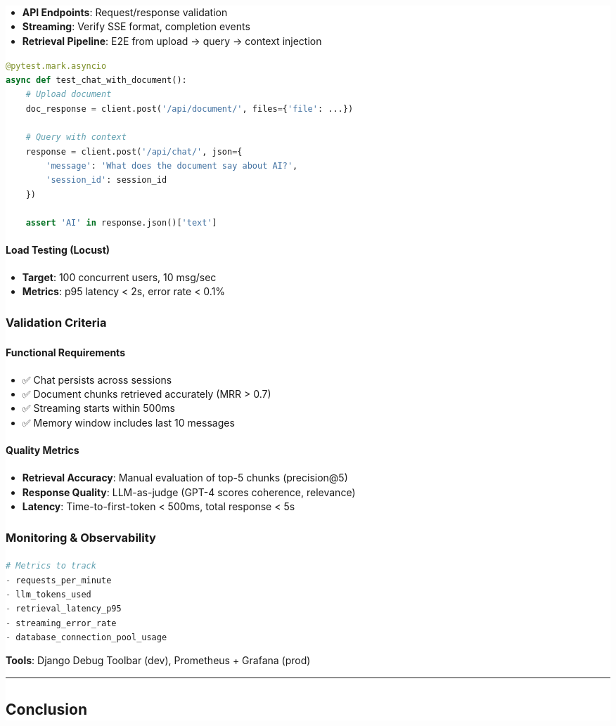- **API Endpoints**: Request/response validation
- **Streaming**: Verify SSE format, completion events
- **Retrieval Pipeline**: E2E from upload → query → context injection

```python
@pytest.mark.asyncio
async def test_chat_with_document():
    # Upload document
    doc_response = client.post('/api/document/', files={'file': ...})
  
    # Query with context
    response = client.post('/api/chat/', json={
        'message': 'What does the document say about AI?',
        'session_id': session_id
    })
  
    assert 'AI' in response.json()['text']
```

#### Load Testing (Locust)

- **Target**: 100 concurrent users, 10 msg/sec
- **Metrics**: p95 latency < 2s, error rate < 0.1%

### Validation Criteria

#### Functional Requirements

- ✅ Chat persists across sessions
- ✅ Document chunks retrieved accurately (MRR > 0.7)
- ✅ Streaming starts within 500ms
- ✅ Memory window includes last 10 messages

#### Quality Metrics

- **Retrieval Accuracy**: Manual evaluation of top-5 chunks (precision@5)
- **Response Quality**: LLM-as-judge (GPT-4 scores coherence, relevance)
- **Latency**: Time-to-first-token < 500ms, total response < 5s

### Monitoring & Observability

```python
# Metrics to track
- requests_per_minute
- llm_tokens_used
- retrieval_latency_p95
- streaming_error_rate
- database_connection_pool_usage
```

**Tools**: Django Debug Toolbar (dev), Prometheus + Grafana (prod)

---

## Conclusion
